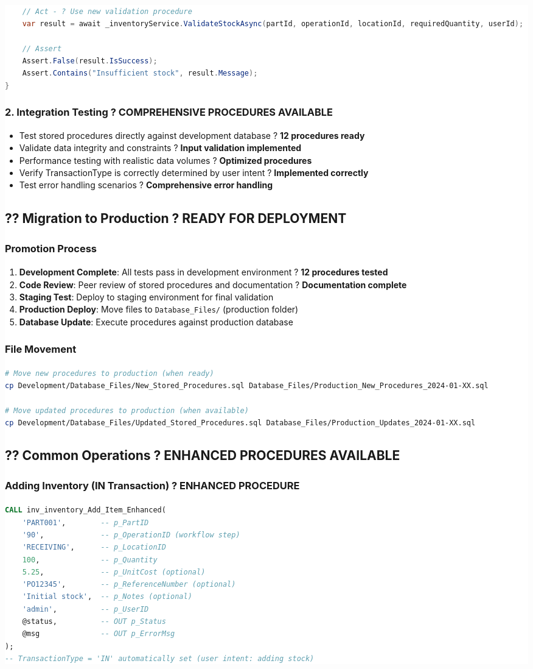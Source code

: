 ```csharp
    // Act - ? Use new validation procedure
    var result = await _inventoryService.ValidateStockAsync(partId, operationId, locationId, requiredQuantity, userId);
    
    // Assert
    Assert.False(result.IsSuccess);
    Assert.Contains("Insufficient stock", result.Message);
}
```

### 2. Integration Testing ? **COMPREHENSIVE PROCEDURES AVAILABLE**
- Test stored procedures directly against development database ? **12 procedures ready**
- Validate data integrity and constraints ? **Input validation implemented**
- Performance testing with realistic data volumes ? **Optimized procedures**
- Verify TransactionType is correctly determined by user intent ? **Implemented correctly**
- Test error handling scenarios ? **Comprehensive error handling**

## ?? Migration to Production ? **READY FOR DEPLOYMENT**

### Promotion Process
1. **Development Complete**: All tests pass in development environment ? **12 procedures tested**
2. **Code Review**: Peer review of stored procedures and documentation ? **Documentation complete**
3. **Staging Test**: Deploy to staging environment for final validation
4. **Production Deploy**: Move files to `Database_Files/` (production folder)
5. **Database Update**: Execute procedures against production database

### File Movement
```bash
# Move new procedures to production (when ready)
cp Development/Database_Files/New_Stored_Procedures.sql Database_Files/Production_New_Procedures_2024-01-XX.sql

# Move updated procedures to production (when available)
cp Development/Database_Files/Updated_Stored_Procedures.sql Database_Files/Production_Updates_2024-01-XX.sql
```

## ?? Common Operations ? **ENHANCED PROCEDURES AVAILABLE**

### Adding Inventory (IN Transaction) ? **ENHANCED PROCEDURE**
```sql
CALL inv_inventory_Add_Item_Enhanced(
    'PART001',        -- p_PartID
    '90',             -- p_OperationID (workflow step)
    'RECEIVING',      -- p_LocationID
    100,              -- p_Quantity
    5.25,             -- p_UnitCost (optional)
    'PO12345',        -- p_ReferenceNumber (optional)
    'Initial stock',  -- p_Notes (optional)
    'admin',          -- p_UserID
    @status,          -- OUT p_Status
    @msg              -- OUT p_ErrorMsg
);
-- TransactionType = 'IN' automatically set (user intent: adding stock)
```
